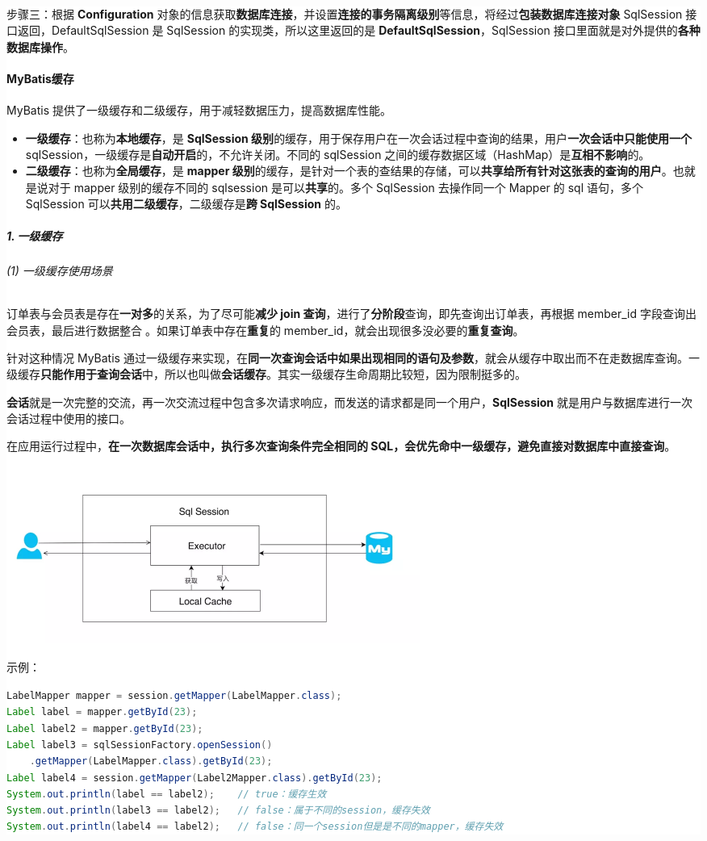 步骤三：根据 **Configuration** 对象的信息获取**数据库连接**，并设置**连接的事务隔离级别**等信息，将经过**包装数据库连接对象** SqlSession 接口返回，DefaultSqlSession 是 SqlSession 的实现类，所以这里返回的是 **DefaultSqlSession**，SqlSession 接口里面就是对外提供的**各种数据库操作**。



#### MyBatis缓存

MyBatis 提供了一级缓存和二级缓存，用于减轻数据压力，提高数据库性能。

- **一级缓存**：也称为**本地缓存**，是 **SqlSession 级别**的缓存，用于保存用户在一次会话过程中查询的结果，用户**一次会话中只能使用一个**sqlSession，一级缓存是**自动开启**的，不允许关闭。不同的 sqlSession 之间的缓存数据区域（HashMap）是**互相不影响**的。
- **二级缓存**：也称为**全局缓存**，是 **mapper 级别**的缓存，是针对一个表的查结果的存储，可以**共享给所有针对这张表的查询的用户**。也就是说对于 mapper 级别的缓存不同的 sqlsession 是可以**共享**的。多个 SqlSession 去操作同一个 Mapper 的 sql 语句，多个 SqlSession 可以**共用二级缓存**，二级缓存是**跨 SqlSession** 的。

##### 1. 一级缓存

###### (1) 一级缓存使用场景

订单表与会员表是存在**一对多**的关系，为了尽可能**减少 join 查询**，进行了**分阶段**查询，即先查询出订单表，再根据 member_id 字段查询出会员表，最后进行数据整合 。如果订单表中存在**重复**的 member_id，就会出现很多没必要的**重复查询**。

针对这种情况 MyBatis 通过一级缓存来实现，在**同一次查询会话中如果出现相同的语句及参数**，就会从缓存中取出而不在走数据库查询。一级缓存**只能作用于查询会话**中，所以也叫做**会话缓存**。其实一级缓存生命周期比较短，因为限制挺多的。

**会话**就是一次完整的交流，再一次交流过程中包含多次请求响应，而发送的请求都是同一个用户，**SqlSession** 就是用户与数据库进行一次会话过程中使用的接口。

在应用运行过程中，**在一次数据库会话中，执行多次查询条件完全相同的 SQL，会优先命中一级缓存，避免直接对数据库中直接查询**。

<img src="assets/image-20200518134933637.png" alt="image-20200518134933637" style="zoom:50%;" />

示例：

```java
LabelMapper mapper = session.getMapper(LabelMapper.class);
Label label = mapper.getById(23);
Label label2 = mapper.getById(23);
Label label3 = sqlSessionFactory.openSession()
    .getMapper(LabelMapper.class).getById(23);
Label label4 = session.getMapper(Label2Mapper.class).getById(23);
System.out.println(label == label2);	// true：缓存生效
System.out.println(label3 == label2);	// false：属于不同的session，缓存失效
System.out.println(label4 == label2);   // false：同一个session但是是不同的mapper，缓存失效
```
